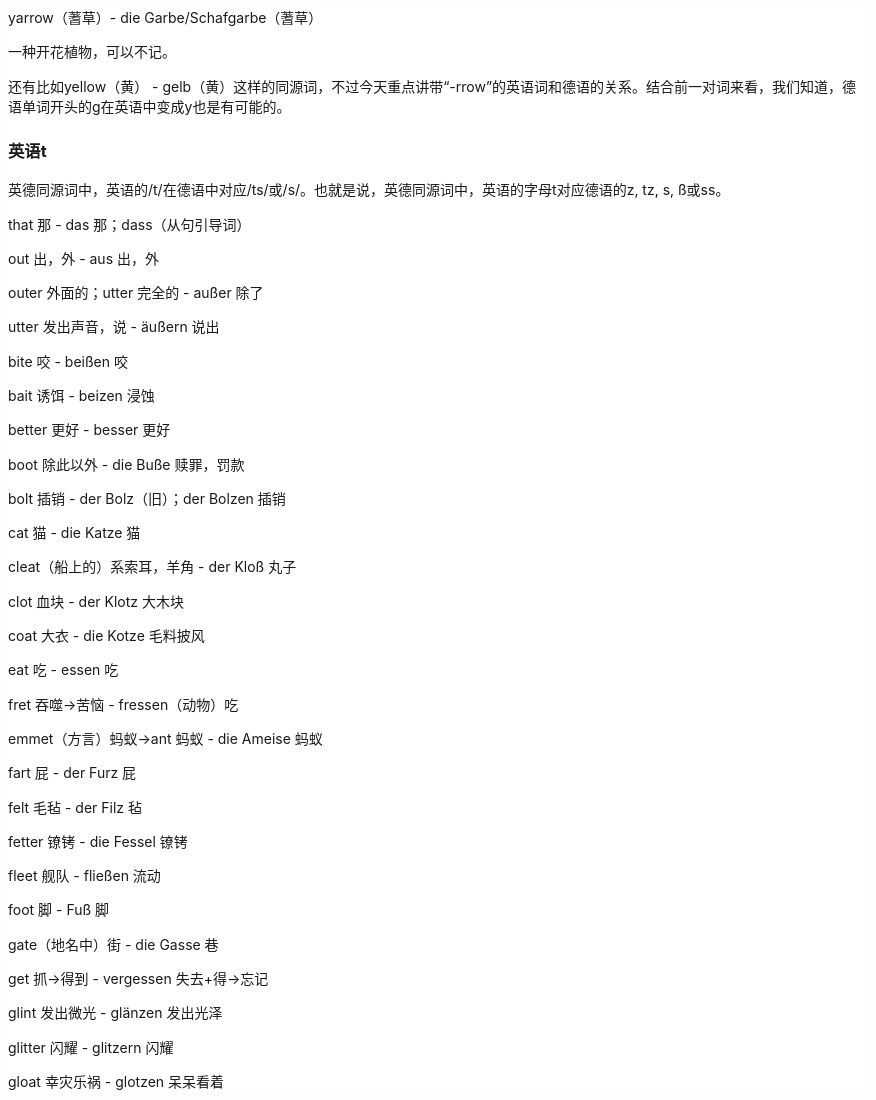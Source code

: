 yarrow（蓍草）- die Garbe/Schafgarbe（蓍草）

一种开花植物，可以不记。



还有比如yellow（黄） - gelb（黄）这样的同源词，不过今天重点讲带“-rrow”的英语词和德语的关系。结合前一对词来看，我们知道，德语单词开头的g在英语中变成y也是有可能的。

### 英语t

英德同源词中，英语的/t/在德语中对应/ts/或/s/。也就是说，英德同源词中，英语的字母t对应德语的z, tz, s, ß或ss。



that 那 - das 那；dass（从句引导词）

out 出，外 - aus 出，外

outer 外面的；utter 完全的 - außer 除了

utter 发出声音，说 - äußern 说出

bite 咬 - beißen 咬

bait 诱饵 - beizen 浸蚀

better 更好 - besser 更好

boot 除此以外 - die Buße 赎罪，罚款

bolt 插销 - der Bolz（旧）；der Bolzen 插销

cat 猫 - die Katze 猫

cleat（船上的）系索耳，羊角 - der Kloß 丸子

clot 血块 - der Klotz 大木块

coat 大衣 - die Kotze 毛料披风

eat 吃 - essen 吃

fret 吞噬→苦恼 - fressen（动物）吃

emmet（方言）蚂蚁→ant 蚂蚁 - die Ameise 蚂蚁

fart 屁 - der Furz 屁

felt 毛毡 - der Filz 毡

fetter 镣铐 - die Fessel 镣铐

fleet 舰队 - fließen 流动

foot 脚 - Fuß 脚

gate（地名中）街 - die Gasse 巷

get 抓→得到 - vergessen 失去+得→忘记

glint 发出微光 - glänzen 发出光泽

glitter 闪耀 - glitzern 闪耀

gloat 幸灾乐祸 - glotzen 呆呆看着
